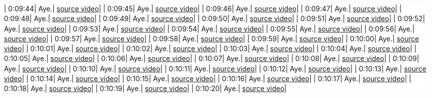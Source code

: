 | 0:09:44| Aye.| [source video](https://archive.org/details/BeerBrdR292190521?start=584)|
| 0:09:45| Aye.| [source video](https://archive.org/details/BeerBrdR292190521?start=585)|
| 0:09:46| Aye.| [source video](https://archive.org/details/BeerBrdR292190521?start=586)|
| 0:09:47| Aye.| [source video](https://archive.org/details/BeerBrdR292190521?start=587)|
| 0:09:48| Aye.| [source video](https://archive.org/details/BeerBrdR292190521?start=588)|
| 0:09:49| Aye.| [source video](https://archive.org/details/BeerBrdR292190521?start=589)|
| 0:09:50| Aye.| [source video](https://archive.org/details/BeerBrdR292190521?start=590)|
| 0:09:51| Aye.| [source video](https://archive.org/details/BeerBrdR292190521?start=591)|
| 0:09:52| Aye.| [source video](https://archive.org/details/BeerBrdR292190521?start=592)|
| 0:09:53| Aye.| [source video](https://archive.org/details/BeerBrdR292190521?start=593)|
| 0:09:54| Aye.| [source video](https://archive.org/details/BeerBrdR292190521?start=594)|
| 0:09:55| Aye.| [source video](https://archive.org/details/BeerBrdR292190521?start=595)|
| 0:09:56| Aye.| [source video](https://archive.org/details/BeerBrdR292190521?start=596)|
| 0:09:57| Aye.| [source video](https://archive.org/details/BeerBrdR292190521?start=597)|
| 0:09:58| Aye.| [source video](https://archive.org/details/BeerBrdR292190521?start=598)|
| 0:09:59| Aye.| [source video](https://archive.org/details/BeerBrdR292190521?start=599)|
| 0:10:00| Aye.| [source video](https://archive.org/details/BeerBrdR292190521?start=600)|
| 0:10:01| Aye.| [source video](https://archive.org/details/BeerBrdR292190521?start=601)|
| 0:10:02| Aye.| [source video](https://archive.org/details/BeerBrdR292190521?start=602)|
| 0:10:03| Aye.| [source video](https://archive.org/details/BeerBrdR292190521?start=603)|
| 0:10:04| Aye.| [source video](https://archive.org/details/BeerBrdR292190521?start=604)|
| 0:10:05| Aye.| [source video](https://archive.org/details/BeerBrdR292190521?start=605)|
| 0:10:06| Aye.| [source video](https://archive.org/details/BeerBrdR292190521?start=606)|
| 0:10:07| Aye.| [source video](https://archive.org/details/BeerBrdR292190521?start=607)|
| 0:10:08| Aye.| [source video](https://archive.org/details/BeerBrdR292190521?start=608)|
| 0:10:09| Aye.| [source video](https://archive.org/details/BeerBrdR292190521?start=609)|
| 0:10:10| Aye.| [source video](https://archive.org/details/BeerBrdR292190521?start=610)|
| 0:10:11| Aye.| [source video](https://archive.org/details/BeerBrdR292190521?start=611)|
| 0:10:12| Aye.| [source video](https://archive.org/details/BeerBrdR292190521?start=612)|
| 0:10:13| Aye.| [source video](https://archive.org/details/BeerBrdR292190521?start=613)|
| 0:10:14| Aye.| [source video](https://archive.org/details/BeerBrdR292190521?start=614)|
| 0:10:15| Aye.| [source video](https://archive.org/details/BeerBrdR292190521?start=615)|
| 0:10:16| Aye.| [source video](https://archive.org/details/BeerBrdR292190521?start=616)|
| 0:10:17| Aye.| [source video](https://archive.org/details/BeerBrdR292190521?start=617)|
| 0:10:18| Aye.| [source video](https://archive.org/details/BeerBrdR292190521?start=618)|
| 0:10:19| Aye.| [source video](https://archive.org/details/BeerBrdR292190521?start=619)|
| 0:10:20| Aye.| [source video](https://archive.org/details/BeerBrdR292190521?start=620)|
